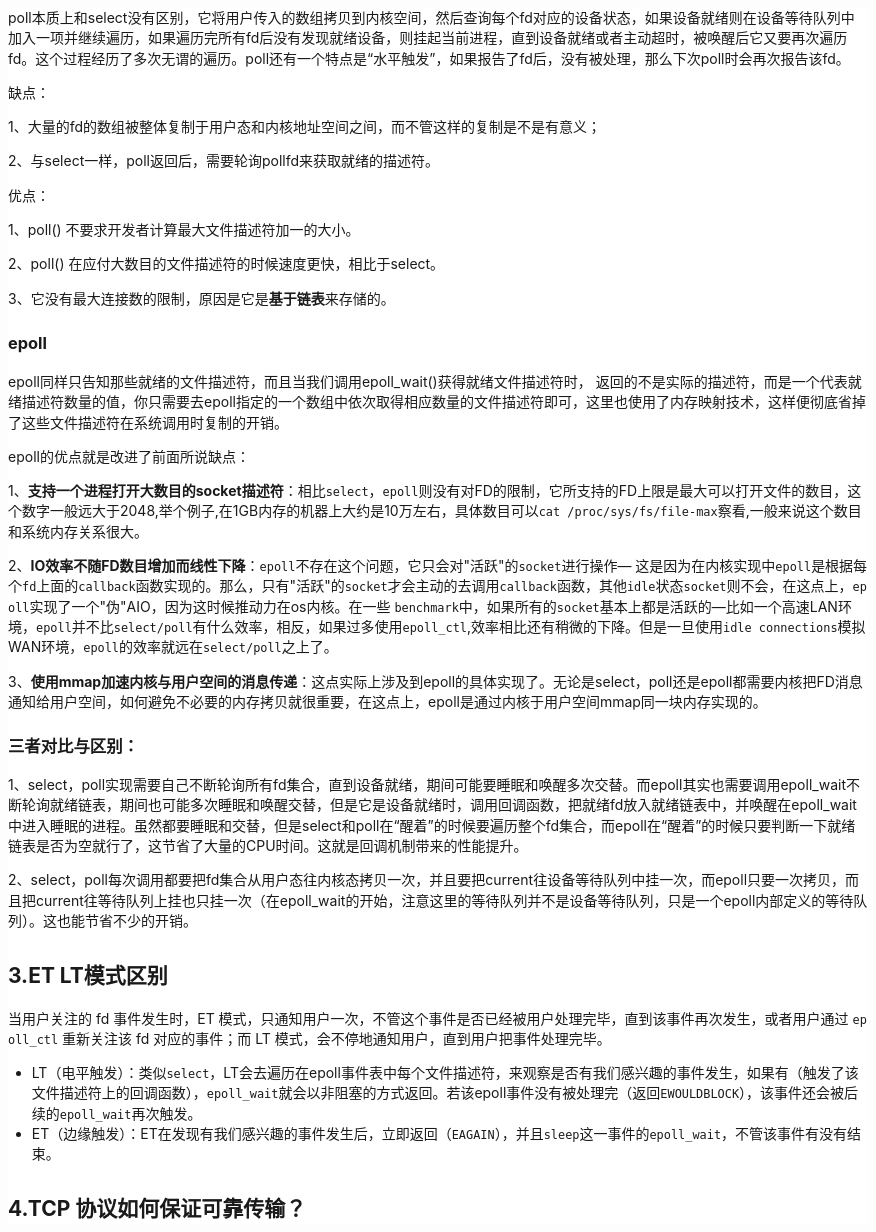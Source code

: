 poll本质上和select没有区别，它将用户传入的数组拷贝到内核空间，然后查询每个fd对应的设备状态，如果设备就绪则在设备等待队列中加入一项并继续遍历，如果遍历完所有fd后没有发现就绪设备，则挂起当前进程，直到设备就绪或者主动超时，被唤醒后它又要再次遍历fd。这个过程经历了多次无谓的遍历。poll还有一个特点是“水平触发”，如果报告了fd后，没有被处理，那么下次poll时会再次报告该fd。

缺点：

1、大量的fd的数组被整体复制于用户态和内核地址空间之间，而不管这样的复制是不是有意义；

2、与select一样，poll返回后，需要轮询pollfd来获取就绪的描述符。

优点：

1、poll() 不要求开发者计算最大文件描述符加一的大小。

2、poll() 在应付大数目的文件描述符的时候速度更快，相比于select。

3、它没有最大连接数的限制，原因是它是**基于链表**来存储的。

### epoll

epoll同样只告知那些就绪的文件描述符，而且当我们调用epoll_wait()获得就绪文件描述符时， 返回的不是实际的描述符，而是一个代表就绪描述符数量的值，你只需要去epoll指定的一个数组中依次取得相应数量的文件描述符即可，这里也使用了内存映射技术，这样便彻底省掉了这些文件描述符在系统调用时复制的开销。

epoll的优点就是改进了前面所说缺点：

1、**支持一个进程打开大数目的socket描述符**：相比`select`，`epoll`则没有对FD的限制，它所支持的FD上限是最大可以打开文件的数目，这个数字一般远大于2048,举个例子,在1GB内存的机器上大约是10万左右，具体数目可以`cat /proc/sys/fs/file-max`察看,一般来说这个数目和系统内存关系很大。

2、**IO效率不随FD数目增加而线性下降**：`epoll`不存在这个问题，它只会对"活跃"的`socket`进行操作— 这是因为在内核实现中`epoll`是根据每个`fd`上面的`callback`函数实现的。那么，只有"活跃"的`socket`才会主动的去调用`callback`函数，其他`idle`状态`socket`则不会，在这点上，`epoll`实现了一个"伪"AIO，因为这时候推动力在os内核。在一些 `benchmark`中，如果所有的`socket`基本上都是活跃的—比如一个高速LAN环境，`epoll`并不比`select/poll`有什么效率，相反，如果过多使用`epoll_ctl`,效率相比还有稍微的下降。但是一旦使用`idle connections`模拟WAN环境，`epoll`的效率就远在`select/poll`之上了。

3、**使用mmap加速内核与用户空间的消息传递**：这点实际上涉及到epoll的具体实现了。无论是select，poll还是epoll都需要内核把FD消息通知给用户空间，如何避免不必要的内存拷贝就很重要，在这点上，epoll是通过内核于用户空间mmap同一块内存实现的。

### 三者对比与区别：

1、select，poll实现需要自己不断轮询所有fd集合，直到设备就绪，期间可能要睡眠和唤醒多次交替。而epoll其实也需要调用epoll_wait不断轮询就绪链表，期间也可能多次睡眠和唤醒交替，但是它是设备就绪时，调用回调函数，把就绪fd放入就绪链表中，并唤醒在epoll_wait中进入睡眠的进程。虽然都要睡眠和交替，但是select和poll在“醒着”的时候要遍历整个fd集合，而epoll在“醒着”的时候只要判断一下就绪链表是否为空就行了，这节省了大量的CPU时间。这就是回调机制带来的性能提升。

2、select，poll每次调用都要把fd集合从用户态往内核态拷贝一次，并且要把current往设备等待队列中挂一次，而epoll只要一次拷贝，而且把current往等待队列上挂也只挂一次（在epoll_wait的开始，注意这里的等待队列并不是设备等待队列，只是一个epoll内部定义的等待队列）。这也能节省不少的开销。



## 3.ET LT模式区别

当用户关注的 fd 事件发生时，ET 模式，只通知用户一次，不管这个事件是否已经被用户处理完毕，直到该事件再次发生，或者用户通过 `epoll_ctl` 重新关注该 fd 对应的事件；而 LT 模式，会不停地通知用户，直到用户把事件处理完毕。

- LT（电平触发）：类似`select`，LT会去遍历在epoll事件表中每个文件描述符，来观察是否有我们感兴趣的事件发生，如果有（触发了该文件描述符上的回调函数），`epoll_wait`就会以非阻塞的方式返回。若该epoll事件没有被处理完（返回`EWOULDBLOCK`），该事件还会被后续的`epoll_wait`再次触发。
- ET（边缘触发）：ET在发现有我们感兴趣的事件发生后，立即返回（`EAGAIN`），并且`sleep`这一事件的`epoll_wait`，不管该事件有没有结束。



## 4.TCP 协议如何保证可靠传输？
